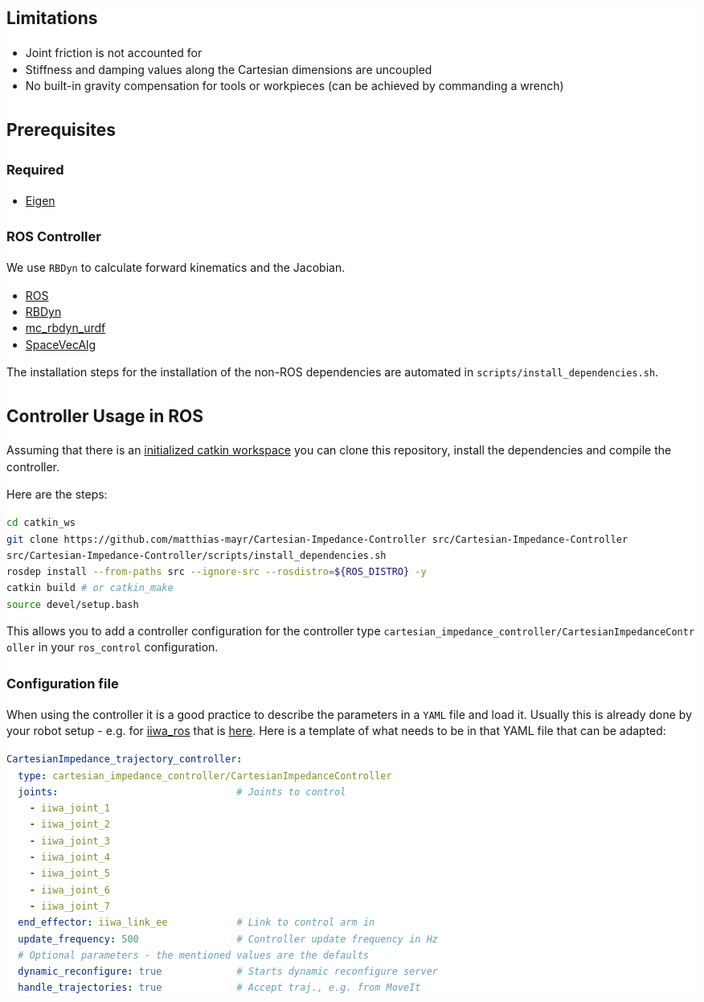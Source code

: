## Limitations

- Joint friction is not accounted for
- Stiffness and damping values along the Cartesian dimensions are uncoupled
- No built-in gravity compensation for tools or workpieces (can be achieved by commanding a wrench)

## Prerequisites
### Required
- [Eigen](https://eigen.tuxfamily.org/index.php?title=Main_Page)

### ROS Controller
We use `RBDyn` to calculate forward kinematics and the Jacobian.

- [ROS](https://www.ros.org/)
- [RBDyn](https://github.com/jrl-umi3218/RBDyn)
- [mc_rbdyn_urdf](https://github.com/jrl-umi3218/mc_rbdyn_urdf)
- [SpaceVecAlg](https://github.com/jrl-umi3218/SpaceVecAlg)

The installation steps for the installation of the non-ROS dependencies are automated in `scripts/install_dependencies.sh`.

## Controller Usage in ROS
Assuming that there is an [initialized catkin workspace](https://catkin-tools.readthedocs.io/en/latest/quick_start.html#initializing-a-new-workspace) you can clone this repository, install the dependencies and compile the controller.

Here are the steps:

```bash
cd catkin_ws
git clone https://github.com/matthias-mayr/Cartesian-Impedance-Controller src/Cartesian-Impedance-Controller
src/Cartesian-Impedance-Controller/scripts/install_dependencies.sh
rosdep install --from-paths src --ignore-src --rosdistro=${ROS_DISTRO} -y
catkin build # or catkin_make
source devel/setup.bash
```

This allows you to add a controller configuration for the controller type `cartesian_impedance_controller/CartesianImpedanceController` in your `ros_control` configuration.

### Configuration file
When using the controller it is a good practice to describe the parameters in a `YAML` file and load it. Usually this is already done by your robot setup - e.g. for [iiwa_ros](https://github.com/epfl-lasa/iiwa_ros/) that is [here](https://github.com/epfl-lasa/iiwa_ros/blob/master/iiwa_control/config/iiwa_control.yaml).
Here is a template of what needs to be in that YAML file that can be adapted:
```YAML
CartesianImpedance_trajectory_controller:
  type: cartesian_impedance_controller/CartesianImpedanceController
  joints:                               # Joints to control
    - iiwa_joint_1
    - iiwa_joint_2
    - iiwa_joint_3
    - iiwa_joint_4
    - iiwa_joint_5
    - iiwa_joint_6
    - iiwa_joint_7
  end_effector: iiwa_link_ee            # Link to control arm in
  update_frequency: 500                 # Controller update frequency in Hz
  # Optional parameters - the mentioned values are the defaults
  dynamic_reconfigure: true             # Starts dynamic reconfigure server
  handle_trajectories: true             # Accept traj., e.g. from MoveIt
```